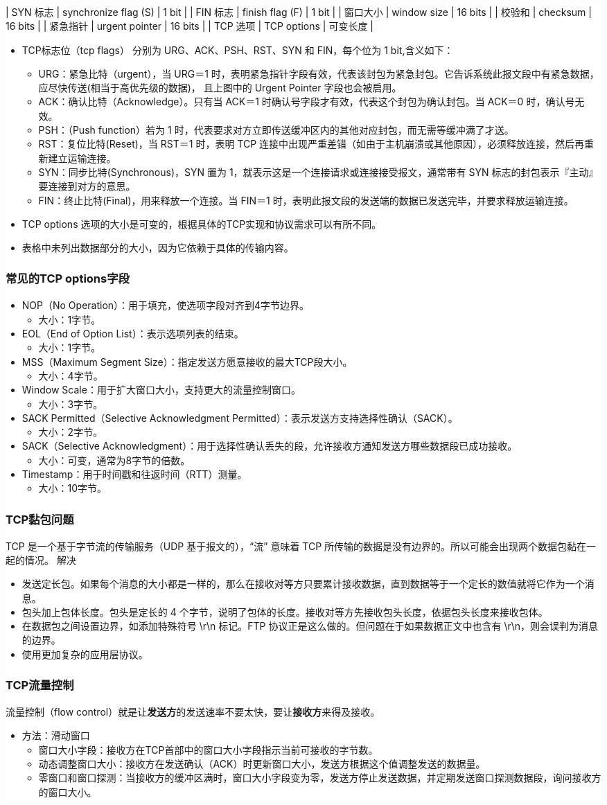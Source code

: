 | SYN 标志         | synchronize flag (S)      | 1 bit      |
| FIN 标志         | finish flag (F)           | 1 bit      |
| 窗口大小         | window size               | 16 bits    |
| 校验和           | checksum                  | 16 bits    |
| 紧急指针         | urgent pointer            | 16 bits    |
| TCP 选项         | TCP options               | 可变长度    |

- TCP标志位（tcp flags） 分别为 URG、ACK、PSH、RST、SYN 和 FIN，每个位为 1 bit,含义如下：

    - URG：紧急比特（urgent），当 URG＝1 时，表明紧急指针字段有效，代表该封包为紧急封包。它告诉系统此报文段中有紧急数据，应尽快传送(相当于高优先级的数据)， 且上图中的 Urgent Pointer 字段也会被启用。
    - ACK：确认比特（Acknowledge）。只有当 ACK＝1 时确认号字段才有效，代表这个封包为确认封包。当 ACK＝0 时，确认号无效。
    - PSH：（Push function）若为 1 时，代表要求对方立即传送缓冲区内的其他对应封包，而无需等缓冲满了才送。
    - RST：复位比特(Reset)，当 RST＝1 时，表明 TCP 连接中出现严重差错（如由于主机崩溃或其他原因），必须释放连接，然后再重新建立运输连接。
    - SYN：同步比特(Synchronous)，SYN 置为 1，就表示这是一个连接请求或连接接受报文，通常带有 SYN 标志的封包表示『主动』要连接到对方的意思。
    - FIN：终止比特(Final)，用来释放一个连接。当 FIN＝1 时，表明此报文段的发送端的数据已发送完毕，并要求释放运输连接。

- TCP options 选项的大小是可变的，根据具体的TCP实现和协议需求可以有所不同。
- 表格中未列出数据部分的大小，因为它依赖于具体的传输内容。

### 常见的TCP options字段
- NOP（No Operation）：用于填充，使选项字段对齐到4字节边界。
    - 大小：1字节。
- EOL（End of Option List）：表示选项列表的结束。
    - 大小：1字节。
- MSS（Maximum Segment Size）：指定发送方愿意接收的最大TCP段大小。
    - 大小：4字节。
- Window Scale：用于扩大窗口大小，支持更大的流量控制窗口。
    - 大小：3字节。
- SACK Permitted（Selective Acknowledgment Permitted）：表示发送方支持选择性确认（SACK）。
    - 大小：2字节。
- SACK（Selective Acknowledgment）：用于选择性确认丢失的段，允许接收方通知发送方哪些数据段已成功接收。
    - 大小：可变，通常为8字节的倍数。
- Timestamp：用于时间戳和往返时间（RTT）测量。
    - 大小：10字节。

### TCP黏包问题
TCP 是一个基于字节流的传输服务（UDP 基于报文的），“流” 意味着 TCP 所传输的数据是没有边界的。所以可能会出现两个数据包黏在一起的情况。
解决

- 发送定长包。如果每个消息的大小都是一样的，那么在接收对等方只要累计接收数据，直到数据等于一个定长的数值就将它作为一个消息。
- 包头加上包体长度。包头是定长的 4 个字节，说明了包体的长度。接收对等方先接收包头长度，依据包头长度来接收包体。
- 在数据包之间设置边界，如添加特殊符号 \r\n 标记。FTP 协议正是这么做的。但问题在于如果数据正文中也含有 \r\n，则会误判为消息的边界。
- 使用更加复杂的应用层协议。

### TCP流量控制
流量控制（flow control）就是让**发送方**的发送速率不要太快，要让**接收方**来得及接收。
- 方法：滑动窗口
    - 窗口大小字段：接收方在TCP首部中的窗口大小字段指示当前可接收的字节数。
    - 动态调整窗口大小：接收方在发送确认（ACK）时更新窗口大小，发送方根据这个值调整发送的数据量。
    - 零窗口和窗口探测：当接收方的缓冲区满时，窗口大小字段变为零，发送方停止发送数据，并定期发送窗口探测数据段，询问接收方的窗口大小。
